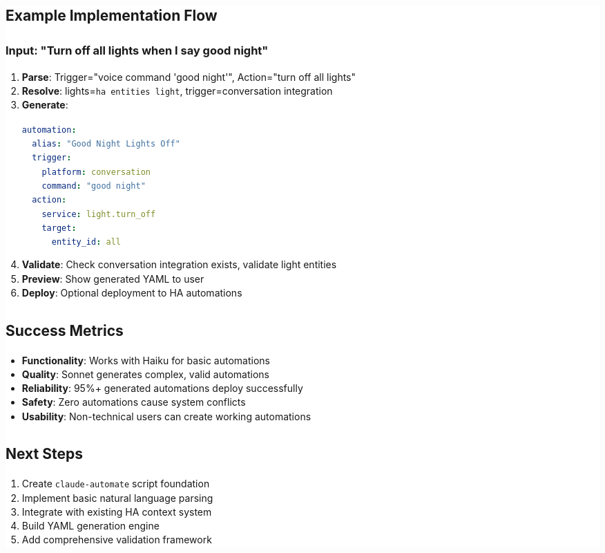 ## Example Implementation Flow

### Input: "Turn off all lights when I say good night"
1. **Parse**: Trigger="voice command 'good night'", Action="turn off all lights"
2. **Resolve**: lights=`ha entities light`, trigger=conversation integration
3. **Generate**: 
   ```yaml
   automation:
     alias: "Good Night Lights Off"
     trigger:
       platform: conversation
       command: "good night"
     action:
       service: light.turn_off
       target:
         entity_id: all
   ```
4. **Validate**: Check conversation integration exists, validate light entities
5. **Preview**: Show generated YAML to user
6. **Deploy**: Optional deployment to HA automations

## Success Metrics
- **Functionality**: Works with Haiku for basic automations
- **Quality**: Sonnet generates complex, valid automations
- **Reliability**: 95%+ generated automations deploy successfully
- **Safety**: Zero automations cause system conflicts
- **Usability**: Non-technical users can create working automations

## Next Steps
1. Create `claude-automate` script foundation
2. Implement basic natural language parsing
3. Integrate with existing HA context system
4. Build YAML generation engine
5. Add comprehensive validation framework